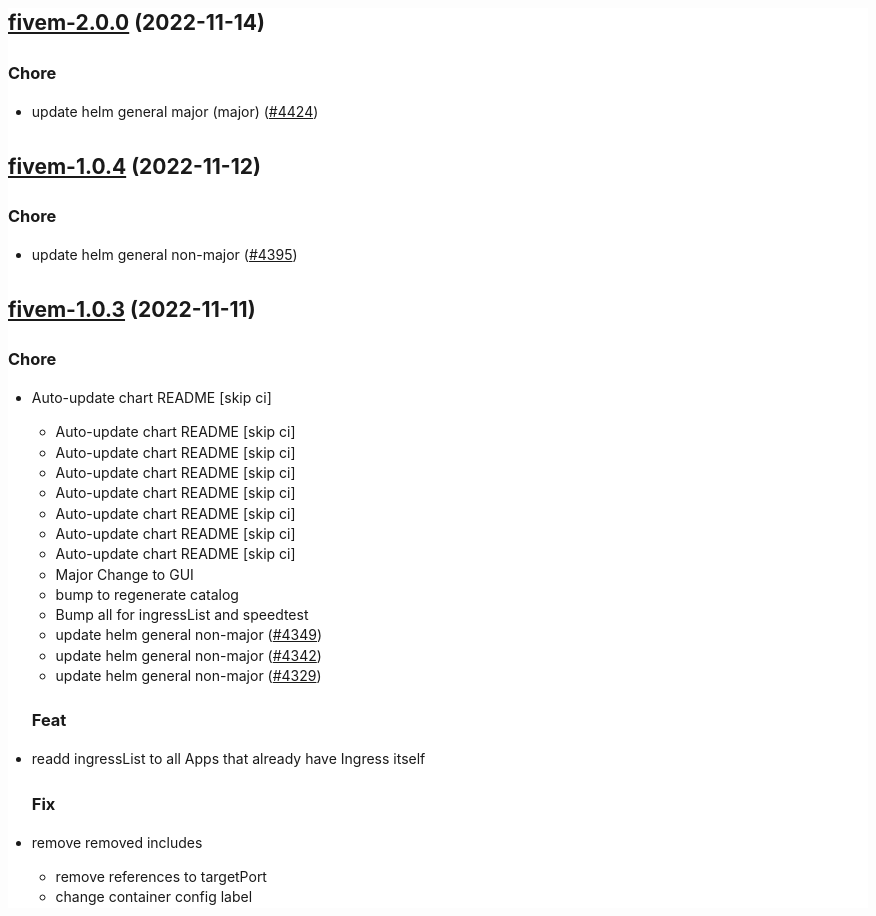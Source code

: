   


## [fivem-2.0.0](https://github.com/truecharts/charts/compare/fivem-1.0.4...fivem-2.0.0) (2022-11-14)

### Chore

- update helm general major (major) ([#4424](https://github.com/truecharts/charts/issues/4424))
  
  


## [fivem-1.0.4](https://github.com/truecharts/charts/compare/fivem-1.0.3...fivem-1.0.4) (2022-11-12)

### Chore

- update helm general non-major ([#4395](https://github.com/truecharts/charts/issues/4395))
  
  


## [fivem-1.0.3](https://github.com/truecharts/charts/compare/fivem-0.0.35...fivem-1.0.3) (2022-11-11)

### Chore

- Auto-update chart README [skip ci]
  - Auto-update chart README [skip ci]
  - Auto-update chart README [skip ci]
  - Auto-update chart README [skip ci]
  - Auto-update chart README [skip ci]
  - Auto-update chart README [skip ci]
  - Auto-update chart README [skip ci]
  - Auto-update chart README [skip ci]
  - Major Change to GUI
  - bump to regenerate catalog
  - Bump all for ingressList and speedtest
  - update helm general non-major ([#4349](https://github.com/truecharts/charts/issues/4349))
  - update helm general non-major ([#4342](https://github.com/truecharts/charts/issues/4342))
  - update helm general non-major ([#4329](https://github.com/truecharts/charts/issues/4329))
  
  ### Feat

- readd ingressList to all Apps that already have Ingress itself
  
  ### Fix

- remove removed includes
  - remove references to targetPort
  - change container config label
  
  

